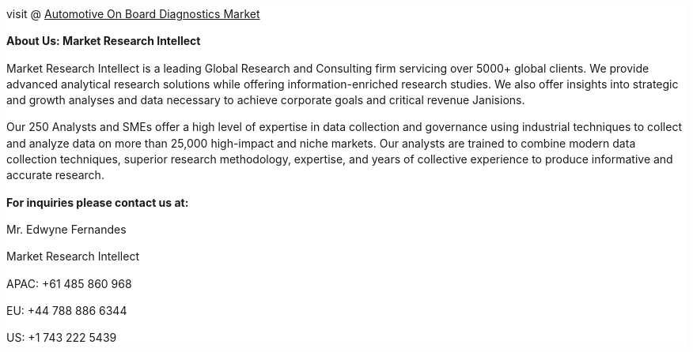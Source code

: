 visit&nbsp;@</strong>&nbsp;</span><span class="font-[700]"><a href="https://www.marketresearchintellect.com/product/automotive-on-board-diagnostics-market/?utm_source=Linkedin&utm_medium=838" target="_blank" data-tracking-control-name="article-ssr-frontend-pulse_little-text-block" data-tracking-will-navigate="" data-test-link="">Automotive On Board Diagnostics Market</a></span></p><p><strong><span class="font-[700]">About Us: Market Research Intellect</span></strong></p><p><span class="">Market Research Intellect is a leading Global Research and Consulting firm servicing over 5000+ global clients. We provide advanced analytical research solutions while offering information-enriched research studies.&nbsp;</span>We also offer insights into strategic and growth analyses and data necessary to achieve corporate goals and critical revenue Janisions.</p><p><span class="">Our 250 Analysts and SMEs offer a high level of expertise in data collection and governance using industrial techniques to collect and analyze data on more than 25,000 high-impact and niche markets. Our analysts are trained to combine modern data collection techniques, superior research methodology, expertise, and years of collective experience to produce informative and accurate research.</span></p><p><strong>For inquiries please contact us at:</strong></p><p>Mr. Edwyne Fernandes</p><p>Market Research Intellect</p><p>APAC: +61 485 860 968</p><p>EU: +44 788 886 6344</p><p>US: +1 743 222 5439</p>
